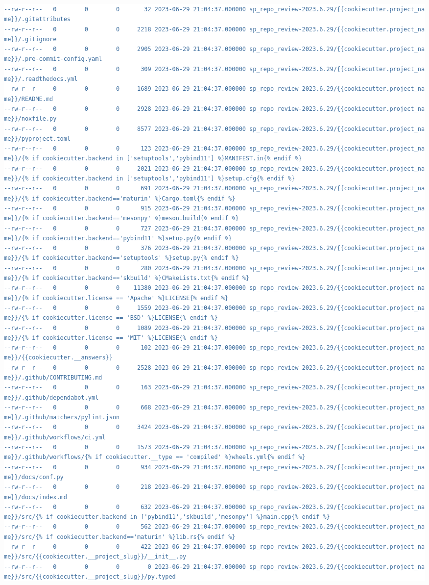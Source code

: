 ```diff
--rw-r--r--   0        0        0       32 2023-06-29 21:04:37.000000 sp_repo_review-2023.6.29/{{cookiecutter.project_name}}/.gitattributes
--rw-r--r--   0        0        0     2218 2023-06-29 21:04:37.000000 sp_repo_review-2023.6.29/{{cookiecutter.project_name}}/.gitignore
--rw-r--r--   0        0        0     2905 2023-06-29 21:04:37.000000 sp_repo_review-2023.6.29/{{cookiecutter.project_name}}/.pre-commit-config.yaml
--rw-r--r--   0        0        0      309 2023-06-29 21:04:37.000000 sp_repo_review-2023.6.29/{{cookiecutter.project_name}}/.readthedocs.yml
--rw-r--r--   0        0        0     1689 2023-06-29 21:04:37.000000 sp_repo_review-2023.6.29/{{cookiecutter.project_name}}/README.md
--rw-r--r--   0        0        0     2928 2023-06-29 21:04:37.000000 sp_repo_review-2023.6.29/{{cookiecutter.project_name}}/noxfile.py
--rw-r--r--   0        0        0     8577 2023-06-29 21:04:37.000000 sp_repo_review-2023.6.29/{{cookiecutter.project_name}}/pyproject.toml
--rw-r--r--   0        0        0      123 2023-06-29 21:04:37.000000 sp_repo_review-2023.6.29/{{cookiecutter.project_name}}/{% if cookiecutter.backend in ['setuptools','pybind11'] %}MANIFEST.in{% endif %}
--rw-r--r--   0        0        0     2021 2023-06-29 21:04:37.000000 sp_repo_review-2023.6.29/{{cookiecutter.project_name}}/{% if cookiecutter.backend in ['setuptools','pybind11'] %}setup.cfg{% endif %}
--rw-r--r--   0        0        0      691 2023-06-29 21:04:37.000000 sp_repo_review-2023.6.29/{{cookiecutter.project_name}}/{% if cookiecutter.backend=='maturin' %}Cargo.toml{% endif %}
--rw-r--r--   0        0        0      915 2023-06-29 21:04:37.000000 sp_repo_review-2023.6.29/{{cookiecutter.project_name}}/{% if cookiecutter.backend=='mesonpy' %}meson.build{% endif %}
--rw-r--r--   0        0        0      727 2023-06-29 21:04:37.000000 sp_repo_review-2023.6.29/{{cookiecutter.project_name}}/{% if cookiecutter.backend=='pybind11' %}setup.py{% endif %}
--rw-r--r--   0        0        0      376 2023-06-29 21:04:37.000000 sp_repo_review-2023.6.29/{{cookiecutter.project_name}}/{% if cookiecutter.backend=='setuptools' %}setup.py{% endif %}
--rw-r--r--   0        0        0      280 2023-06-29 21:04:37.000000 sp_repo_review-2023.6.29/{{cookiecutter.project_name}}/{% if cookiecutter.backend=='skbuild' %}CMakeLists.txt{% endif %}
--rw-r--r--   0        0        0    11380 2023-06-29 21:04:37.000000 sp_repo_review-2023.6.29/{{cookiecutter.project_name}}/{% if cookiecutter.license == 'Apache' %}LICENSE{% endif %}
--rw-r--r--   0        0        0     1559 2023-06-29 21:04:37.000000 sp_repo_review-2023.6.29/{{cookiecutter.project_name}}/{% if cookiecutter.license == 'BSD' %}LICENSE{% endif %}
--rw-r--r--   0        0        0     1089 2023-06-29 21:04:37.000000 sp_repo_review-2023.6.29/{{cookiecutter.project_name}}/{% if cookiecutter.license == 'MIT' %}LICENSE{% endif %}
--rw-r--r--   0        0        0      102 2023-06-29 21:04:37.000000 sp_repo_review-2023.6.29/{{cookiecutter.project_name}}/{{cookiecutter.__answers}}
--rw-r--r--   0        0        0     2528 2023-06-29 21:04:37.000000 sp_repo_review-2023.6.29/{{cookiecutter.project_name}}/.github/CONTRIBUTING.md
--rw-r--r--   0        0        0      163 2023-06-29 21:04:37.000000 sp_repo_review-2023.6.29/{{cookiecutter.project_name}}/.github/dependabot.yml
--rw-r--r--   0        0        0      668 2023-06-29 21:04:37.000000 sp_repo_review-2023.6.29/{{cookiecutter.project_name}}/.github/matchers/pylint.json
--rw-r--r--   0        0        0     3424 2023-06-29 21:04:37.000000 sp_repo_review-2023.6.29/{{cookiecutter.project_name}}/.github/workflows/ci.yml
--rw-r--r--   0        0        0     1573 2023-06-29 21:04:37.000000 sp_repo_review-2023.6.29/{{cookiecutter.project_name}}/.github/workflows/{% if cookiecutter.__type == 'compiled' %}wheels.yml{% endif %}
--rw-r--r--   0        0        0      934 2023-06-29 21:04:37.000000 sp_repo_review-2023.6.29/{{cookiecutter.project_name}}/docs/conf.py
--rw-r--r--   0        0        0      218 2023-06-29 21:04:37.000000 sp_repo_review-2023.6.29/{{cookiecutter.project_name}}/docs/index.md
--rw-r--r--   0        0        0      632 2023-06-29 21:04:37.000000 sp_repo_review-2023.6.29/{{cookiecutter.project_name}}/src/{% if cookiecutter.backend in ['pybind11','skbuild','mesonpy'] %}main.cpp{% endif %}
--rw-r--r--   0        0        0      562 2023-06-29 21:04:37.000000 sp_repo_review-2023.6.29/{{cookiecutter.project_name}}/src/{% if cookiecutter.backend=='maturin' %}lib.rs{% endif %}
--rw-r--r--   0        0        0      422 2023-06-29 21:04:37.000000 sp_repo_review-2023.6.29/{{cookiecutter.project_name}}/src/{{cookiecutter.__project_slug}}/__init__.py
--rw-r--r--   0        0        0        0 2023-06-29 21:04:37.000000 sp_repo_review-2023.6.29/{{cookiecutter.project_name}}/src/{{cookiecutter.__project_slug}}/py.typed
```

 [pep 517]: https://www.python.org/dev/peps/pep-0517/
 [pep 518]: https://www.python.org/dev/peps/pep-0518/
 [pypi trusted publisher docs]: https://docs.pypi.org/trusted-publishers/creating-a-project-through-oidc/
 [flit]: https://flit.readthedocs.io
 [poetry]: https://python-poetry.org
 [pdm]: https://pdm.fming.dev
 [trampolim]: https://github.com/FFY00/trampolim
 [whey]: https://whey.readthedocs.io
 [hatch]: https://hatch.pypa.io/latest